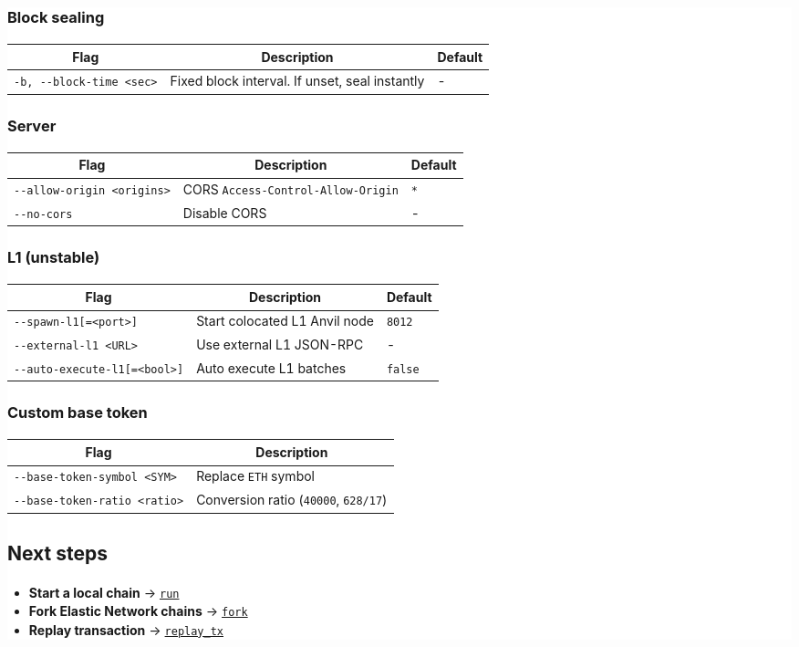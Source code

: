 
### Block sealing

| Flag                     | Description                                    | Default |
| ------------------------ | ---------------------------------------------- | ------- |
| `-b, --block-time <sec>` | Fixed block interval. If unset, seal instantly | -       |

### Server

| Flag                       | Description                        | Default |
| -------------------------- | ---------------------------------- | ------- |
| `--allow-origin <origins>` | CORS `Access-Control-Allow-Origin` | `*`     |
| `--no-cors`                | Disable CORS                       | -       |

### L1 (unstable)

| Flag                         | Description                   | Default |
| ---------------------------- | ----------------------------- | ------- |
| `--spawn-l1[=<port>]`        | Start colocated L1 Anvil node | `8012`  |
| `--external-l1 <URL>`        | Use external L1 JSON-RPC      | -       |
| `--auto-execute-l1[=<bool>]` | Auto execute L1 batches       | `false` |

### Custom base token

| Flag                         | Description                          |
| ---------------------------- | ------------------------------------ |
| `--base-token-symbol <SYM>`  | Replace `ETH` symbol                 |
| `--base-token-ratio <ratio>` | Conversion ratio (`40000`, `628/17`) |

## Next steps

- **Start a local chain** → [`run`](./run.md)
- **Fork Elastic Network chains** → [`fork`](./fork.md)
- **Replay transaction** → [`replay_tx`](./replay_tx.md)

